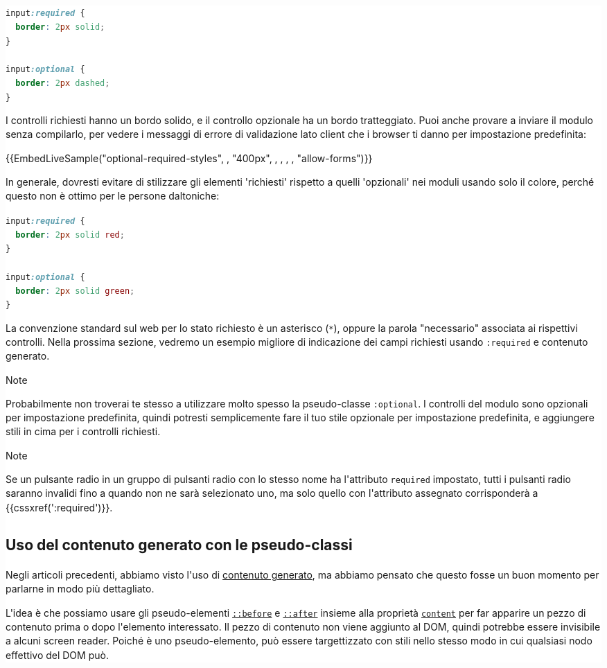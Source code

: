 ```css live-sample___optional-required-styles
input:required {
  border: 2px solid;
}

input:optional {
  border: 2px dashed;
}
```

I controlli richiesti hanno un bordo solido, e il controllo opzionale ha un bordo tratteggiato.
Puoi anche provare a inviare il modulo senza compilarlo, per vedere i messaggi di errore di validazione lato client che i browser ti danno per impostazione predefinita:

{{EmbedLiveSample("optional-required-styles", , "400px", , , , , "allow-forms")}}

In generale, dovresti evitare di stilizzare gli elementi 'richiesti' rispetto a quelli 'opzionali' nei moduli usando solo il colore, perché questo non è ottimo per le persone daltoniche:

```css example-bad
input:required {
  border: 2px solid red;
}

input:optional {
  border: 2px solid green;
}
```

La convenzione standard sul web per lo stato richiesto è un asterisco (`*`), oppure la parola "necessario" associata ai rispettivi controlli.
Nella prossima sezione, vedremo un esempio migliore di indicazione dei campi richiesti usando `:required` e contenuto generato.

> [!NOTE]
> Probabilmente non troverai te stesso a utilizzare molto spesso la pseudo-classe `:optional`. I controlli del modulo sono opzionali per impostazione predefinita, quindi potresti semplicemente fare il tuo stile opzionale per impostazione predefinita, e aggiungere stili in cima per i controlli richiesti.

> [!NOTE]
> Se un pulsante radio in un gruppo di pulsanti radio con lo stesso nome ha l'attributo `required` impostato, tutti i pulsanti radio saranno invalidi fino a quando non ne sarà selezionato uno, ma solo quello con l'attributo assegnato corrisponderà a {{cssxref(':required')}}.

## Uso del contenuto generato con le pseudo-classi

Negli articoli precedenti, abbiamo visto l'uso di [contenuto generato](/it/docs/Web/CSS/CSS_generated_content), ma abbiamo pensato che questo fosse un buon momento per parlarne in modo più dettagliato.

L'idea è che possiamo usare gli pseudo-elementi [`::before`](/it/docs/Web/CSS/::before) e [`::after`](/it/docs/Web/CSS/::after) insieme alla proprietà [`content`](/it/docs/Web/CSS/content) per far apparire un pezzo di contenuto prima o dopo l'elemento interessato. Il pezzo di contenuto non viene aggiunto al DOM, quindi potrebbe essere invisibile a alcuni screen reader. Poiché è uno pseudo-elemento, può essere targettizzato con stili nello stesso modo in cui qualsiasi nodo effettivo del DOM può.
